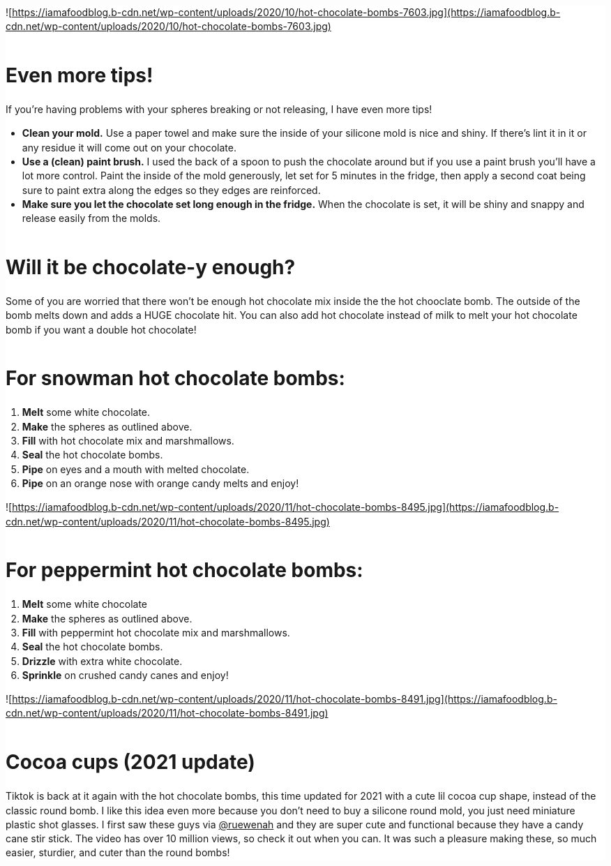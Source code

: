 ![https://iamafoodblog.b-cdn.net/wp-content/uploads/2020/10/hot-chocolate-bombs-7603.jpg](https://iamafoodblog.b-cdn.net/wp-content/uploads/2020/10/hot-chocolate-bombs-7603.jpg)

# Even more tips!

If you’re having problems with your spheres breaking or not releasing, I have even more tips!

- **Clean your mold.** Use a paper towel and make sure the inside of your silicone mold is nice and shiny. If there’s lint it in it or any residue it will come out on your chocolate.
- **Use a (clean) paint brush.** I used the back of a spoon to push the chocolate around but if you use a paint brush you’ll have a lot more control. Paint the inside of the mold generously, let set for 5 minutes in the fridge, then apply a second coat being sure to paint extra along the edges so they edges are reinforced.
- **Make sure you let the chocolate set long enough in the fridge.** When the chocolate is set, it will be shiny and snappy and release easily from the molds.

# Will it be chocolate-y enough?

Some of you are worried that there won’t be enough hot chocolate mix inside the the hot chooclate bomb. The outside of the bomb melts down and adds a HUGE chocolate hit. You can also add hot chocolate instead of milk to melt your hot chocolate bomb if you want a double hot chocolate!

# For snowman hot chocolate bombs:

1. **Melt** some white chocolate.
2. **Make** the spheres as outlined above.
3. **Fill** with hot chocolate mix and marshmallows.
4. **Seal** the hot chocolate bombs.
5. **Pipe** on eyes and a mouth with melted chocolate.
6. **Pipe** on an orange nose with orange candy melts and enjoy!

![https://iamafoodblog.b-cdn.net/wp-content/uploads/2020/11/hot-chocolate-bombs-8495.jpg](https://iamafoodblog.b-cdn.net/wp-content/uploads/2020/11/hot-chocolate-bombs-8495.jpg)

# For peppermint hot chocolate bombs:

1. **Melt** some white chocolate
2. **Make** the spheres as outlined above.
3. **Fill** with peppermint hot chocolate mix and marshmallows.
4. **Seal** the hot chocolate bombs.
5. **Drizzle** with extra white chocolate.
6. **Sprinkle** on crushed candy canes and enjoy!

![https://iamafoodblog.b-cdn.net/wp-content/uploads/2020/11/hot-chocolate-bombs-8491.jpg](https://iamafoodblog.b-cdn.net/wp-content/uploads/2020/11/hot-chocolate-bombs-8491.jpg)

# Cocoa cups (2021 update)

Tiktok is back at it again with the hot chocolate bombs, this time updated for 2021 with a cute lil cocoa cup shape, instead of the classic round bomb. I like this idea even more because you don’t need to buy a silicone round mold, you just need miniature plastic shot glasses. I first saw these guys via [@ruewenah](https://www.tiktok.com/@ruewenah/video/7030904825915165958?is_copy_url=1&is_from_webapp=v1) and they are super cute and functional because they have a candy cane stir stick. The video has over 10 million views, so check it out when you can. It was such a pleasure making these, so much easier, sturdier, and cuter than the round bombs!
